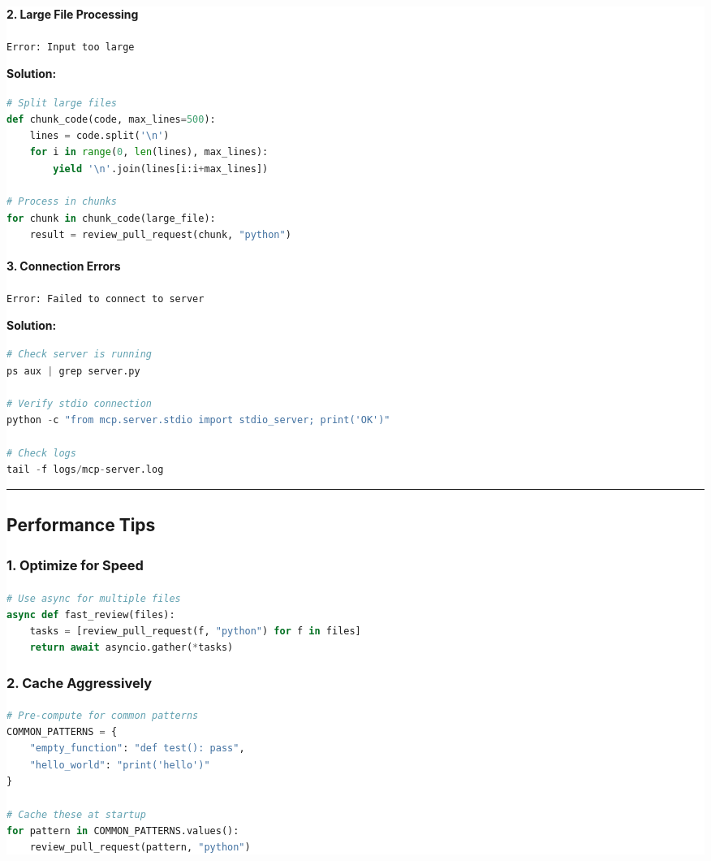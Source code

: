 #### 2. Large File Processing
```
Error: Input too large
```

**Solution:**
```python
# Split large files
def chunk_code(code, max_lines=500):
    lines = code.split('\n')
    for i in range(0, len(lines), max_lines):
        yield '\n'.join(lines[i:i+max_lines])

# Process in chunks
for chunk in chunk_code(large_file):
    result = review_pull_request(chunk, "python")
```

#### 3. Connection Errors
```
Error: Failed to connect to server
```

**Solution:**
```python
# Check server is running
ps aux | grep server.py

# Verify stdio connection
python -c "from mcp.server.stdio import stdio_server; print('OK')"

# Check logs
tail -f logs/mcp-server.log
```

---

## Performance Tips

### 1. Optimize for Speed
```python
# Use async for multiple files
async def fast_review(files):
    tasks = [review_pull_request(f, "python") for f in files]
    return await asyncio.gather(*tasks)
```

### 2. Cache Aggressively
```python
# Pre-compute for common patterns
COMMON_PATTERNS = {
    "empty_function": "def test(): pass",
    "hello_world": "print('hello')"
}

# Cache these at startup
for pattern in COMMON_PATTERNS.values():
    review_pull_request(pattern, "python")
```
